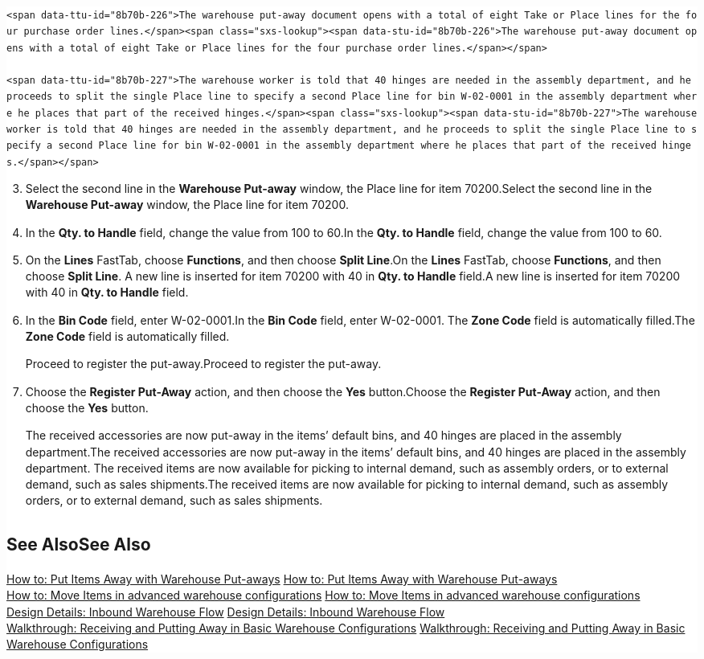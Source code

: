     <span data-ttu-id="8b70b-226">The warehouse put-away document opens with a total of eight Take or Place lines for the four purchase order lines.</span><span class="sxs-lookup"><span data-stu-id="8b70b-226">The warehouse put-away document opens with a total of eight Take or Place lines for the four purchase order lines.</span></span>

    <span data-ttu-id="8b70b-227">The warehouse worker is told that 40 hinges are needed in the assembly department, and he proceeds to split the single Place line to specify a second Place line for bin W-02-0001 in the assembly department where he places that part of the received hinges.</span><span class="sxs-lookup"><span data-stu-id="8b70b-227">The warehouse worker is told that 40 hinges are needed in the assembly department, and he proceeds to split the single Place line to specify a second Place line for bin W-02-0001 in the assembly department where he places that part of the received hinges.</span></span>  

3.  <span data-ttu-id="8b70b-228">Select the second line in the **Warehouse Put-away** window, the Place line for item 70200.</span><span class="sxs-lookup"><span data-stu-id="8b70b-228">Select the second line in the **Warehouse Put-away** window, the Place line for item 70200.</span></span>  
4.  <span data-ttu-id="8b70b-229">In the **Qty. to Handle** field, change the value from 100 to 60.</span><span class="sxs-lookup"><span data-stu-id="8b70b-229">In the **Qty. to Handle** field, change the value from 100 to 60.</span></span>  
5.  <span data-ttu-id="8b70b-230">On the **Lines** FastTab, choose **Functions**, and then choose **Split Line**.</span><span class="sxs-lookup"><span data-stu-id="8b70b-230">On the **Lines** FastTab, choose **Functions**, and then choose **Split Line**.</span></span> <span data-ttu-id="8b70b-231">A new line is inserted for item 70200 with 40 in **Qty. to Handle** field.</span><span class="sxs-lookup"><span data-stu-id="8b70b-231">A new line is inserted for item 70200 with 40 in **Qty. to Handle** field.</span></span>  
6.  <span data-ttu-id="8b70b-232">In the **Bin Code** field, enter W-02-0001.</span><span class="sxs-lookup"><span data-stu-id="8b70b-232">In the **Bin Code** field, enter W-02-0001.</span></span> <span data-ttu-id="8b70b-233">The **Zone Code** field is automatically filled.</span><span class="sxs-lookup"><span data-stu-id="8b70b-233">The **Zone Code** field is automatically filled.</span></span>  

    <span data-ttu-id="8b70b-234">Proceed to register the put-away.</span><span class="sxs-lookup"><span data-stu-id="8b70b-234">Proceed to register the put-away.</span></span>  

7.  <span data-ttu-id="8b70b-235">Choose the **Register Put-Away** action, and then choose the **Yes** button.</span><span class="sxs-lookup"><span data-stu-id="8b70b-235">Choose the **Register Put-Away** action, and then choose the **Yes** button.</span></span>  

    <span data-ttu-id="8b70b-236">The received accessories are now put-away in the items’ default bins, and 40 hinges are placed in the assembly department.</span><span class="sxs-lookup"><span data-stu-id="8b70b-236">The received accessories are now put-away in the items’ default bins, and 40 hinges are placed in the assembly department.</span></span> <span data-ttu-id="8b70b-237">The received items are now available for picking to internal demand, such as assembly orders, or to external demand, such as sales shipments.</span><span class="sxs-lookup"><span data-stu-id="8b70b-237">The received items are now available for picking to internal demand, such as assembly orders, or to external demand, such as sales shipments.</span></span>  

## <a name="see-also"></a><span data-ttu-id="8b70b-238">See Also</span><span class="sxs-lookup"><span data-stu-id="8b70b-238">See Also</span></span>  
 <span data-ttu-id="8b70b-239">[How to: Put Items Away with Warehouse Put-aways](warehouse-how-to-put-items-away-with-warehouse-put-aways.md) </span><span class="sxs-lookup"><span data-stu-id="8b70b-239">[How to: Put Items Away with Warehouse Put-aways](warehouse-how-to-put-items-away-with-warehouse-put-aways.md) </span></span>  
 <span data-ttu-id="8b70b-240">[How to: Move Items in advanced warehouse configurations](warehouse-how-to-move-items-in-advanced-warehousing.md) </span><span class="sxs-lookup"><span data-stu-id="8b70b-240">[How to: Move Items in advanced warehouse configurations](warehouse-how-to-move-items-in-advanced-warehousing.md) </span></span>  
 <span data-ttu-id="8b70b-241">[Design Details: Inbound Warehouse Flow](design-details-inbound-warehouse-flow.md) </span><span class="sxs-lookup"><span data-stu-id="8b70b-241">[Design Details: Inbound Warehouse Flow](design-details-inbound-warehouse-flow.md) </span></span>  
 <span data-ttu-id="8b70b-242">[Walkthrough: Receiving and Putting Away in Basic Warehouse Configurations](walkthrough-receiving-and-putting-away-in-basic-warehousing.md) </span><span class="sxs-lookup"><span data-stu-id="8b70b-242">[Walkthrough: Receiving and Putting Away in Basic Warehouse Configurations](walkthrough-receiving-and-putting-away-in-basic-warehousing.md) </span></span>  